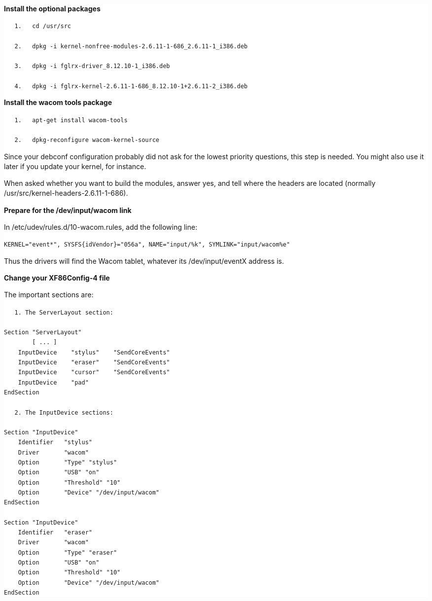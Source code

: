 **Install the optional packages**

       1.   cd /usr/src

       2.   dpkg -i kernel-nonfree-modules-2.6.11-1-686_2.6.11-1_i386.deb

       3.   dpkg -i fglrx-driver_8.12.10-1_i386.deb

       4.   dpkg -i fglrx-kernel-2.6.11-1-686_8.12.10-1+2.6.11-2_i386.deb

**Install the wacom tools package**

       1.   apt-get install wacom-tools

       2.   dpkg-reconfigure wacom-kernel-source

Since your debconf configuration probably did not ask for the lowest
priority questions, this step is needed. You might also use it later if
you update your kernel, for instance.

When asked whether you want to build the modules, answer yes, and tell
where the headers are located (normally
/usr/src/kernel-headers-2.6.11-1-686).

**Prepare for the /dev/input/wacom link**

In /etc/udev/rules.d/10-wacom.rules, add the following line:

    KERNEL="event*", SYSFS{idVendor}="056a", NAME="input/%k", SYMLINK="input/wacom%e" 

Thus the drivers will find the Wacom tablet, whatever its
/dev/input/eventX address is.

**Change your XF86Config-4 file**

The important sections are:

       1. The ServerLayout section:

    Section "ServerLayout"
            [ ... ]
        InputDevice    "stylus"    "SendCoreEvents"
        InputDevice    "eraser"    "SendCoreEvents"
        InputDevice    "cursor"    "SendCoreEvents"
        InputDevice    "pad"
    EndSection

       2. The InputDevice sections:

    Section "InputDevice"
        Identifier   "stylus"
        Driver       "wacom"
        Option       "Type" "stylus"
        Option       "USB" "on"
        Option       "Threshold" "10"
        Option       "Device" "/dev/input/wacom"
    EndSection

    Section "InputDevice"
        Identifier   "eraser"
        Driver       "wacom"
        Option       "Type" "eraser"
        Option       "USB" "on"
        Option       "Threshold" "10"
        Option       "Device" "/dev/input/wacom"
    EndSection
